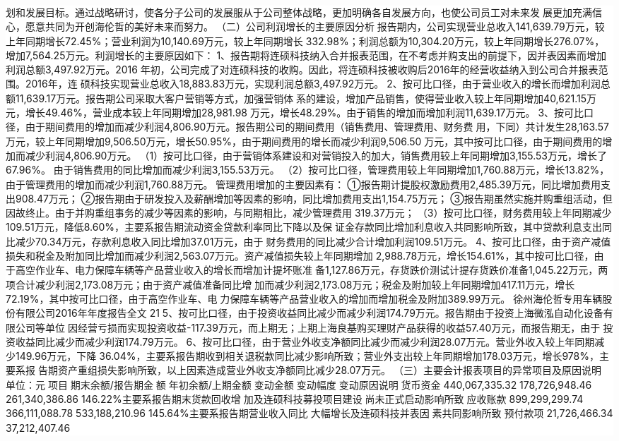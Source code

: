 划和发展目标。通过战略研讨，使各分子公司的发展服从于公司整体战略，更加明确各自发展方向，也使公司员工对未来发
展更加充满信心，愿意共同为开创海伦哲的美好未来而努力。
（二）公司利润增长的主要原因分析
报告期内，公司实现营业总收入141,639.79万元，较上年同期增长72.45%；营业利润为10,140.69万元，较上年同期增长
332.98%；利润总额为10,304.20万元，较上年同期增长276.07%，增加7,564.25万元。利润增长的主要原因如下：
1、报告期将连硕科技纳入合并报表范围，在不考虑并购支出的前提下，因并表因素而增加利润总额3,497.92万元。2016
年初，公司完成了对连硕科技的收购。因此，将连硕科技被收购后2016年的经营收益纳入到公司合并报表范围。2016年，连
硕科技实现营业总收入18,883.83万元，实现利润总额3,497.92万元。
2、按可比口径，由于营业收入的增长而增加利润总额11,639.17万元。报告期公司采取大客户营销等方式，加强营销体
系的建设，增加产品销售，使得营业收入较上年同期增加40,621.15万元，增长49.46%，营业成本较上年同期增加28,981.98
万元，增长48.29%。由于销售的增加而增加利润11,639.17万元。
3、按可比口径，由于期间费用的增加而减少利润4,806.90万元。报告期公司的期间费用（销售费用、管理费用、财务费
用，下同）共计发生28,163.57万元，较上年同期增加9,506.50万元，增长50.95%，由于期间费用的增长而减少利润9,506.50
万元，其中按可比口径，由于期间费用的增加而减少利润4,806.90万元。
（1）按可比口径，由于营销体系建设和对营销投入的加大，销售费用较上年同期增加3,155.53万元，增长了67.96%。
由于销售费用的同比增加而减少利润3,155.53万元。
（2）按可比口径，管理费用较上年同期增加1,760.88万元，增长13.82%，由于管理费用的增加而减少利润1,760.88万元。
管理费用增加的主要因素有：
①报告期计提股权激励费用2,485.39万元，同比增加费用支出908.47万元；
②报告期由于研发投入及薪酬增加等因素的影响，同比增加费用支出1,154.75万元；
③报告期虽然实施并购重组活动，但因故终止。由于并购重组事务的减少等因素的影响，与同期相比，减少管理费用
319.37万元；
（3）按可比口径，财务费用较上年同期减少109.51万元，降低8.60%，主要系报告期流动资金贷款利率同比下降以及保
证金存款同比增加利息收入共同影响所致，其中贷款利息支出同比减少70.34万元，存款利息收入同比增加37.01万元，由于
财务费用的同比减少合计增加利润109.51万元。
4、按可比口径，由于资产减值损失和税金及附加同比增加而减少利润2,563.07万元。资产减值损失较上年同期增加
2,988.78万元，增长154.61%，其中按可比口径，由于高空作业车、电力保障车辆等产品营业收入的增长而增加计提坏账准
备1,127.86万元，存货跌价测试计提存货跌价准备1,045.22万元，两项合计减少利润2,173.08万元；由于资产减值准备同比增
加而减少利润2,173.08万元；税金及附加较上年同期增加417.11万元，增长72.19%，其中按可比口径，由于高空作业车、电
力保障车辆等产品营业收入的增加而增加税金及附加389.99万元。
徐州海伦哲专用车辆股份有限公司2016年年度报告全文
21
5、按可比口径，由于投资收益同比减少而减少利润174.79万元。报告期由于投资上海微泓自动化设备有限公司等单位
因经营亏损而实现投资收益-117.39万元，而上期无；上期上海良基购买理财产品获得的收益57.40万元，而报告期无，由于
投资收益同比减少而减少利润174.79万元。
6、按可比口径，由于营业外收支净额同比减少而减少利润28.07万元。营业外收入较上年同期减少149.96万元，下降
36.04%，主要系报告期收到相关退税款同比减少影响所致；营业外支出较上年同期增加178.03万元，增长978%，主要系报
告期资产重组损失影响所致，以上因素造成营业外收支净额同比减少28.07万元。
（三）主要会计报表项目的异常项目及原因说明
单位：元
项目
期末余额/报告期金
额
年初余额/上期金额
变动金额
变动幅度
变动原因说明
货币资金
440,067,335.32
178,726,948.46
261,340,386.86
146.22%主要系报告期末货款回收增
加及连硕科技募投项目建设
尚未正式启动影响所致
应收账款
899,299,299.74
366,111,088.78
533,188,210.96
145.64%主要系报告期营业收入同比
大幅增长及连硕科技并表因
素共同影响所致
预付款项
21,726,466.34
37,212,407.46